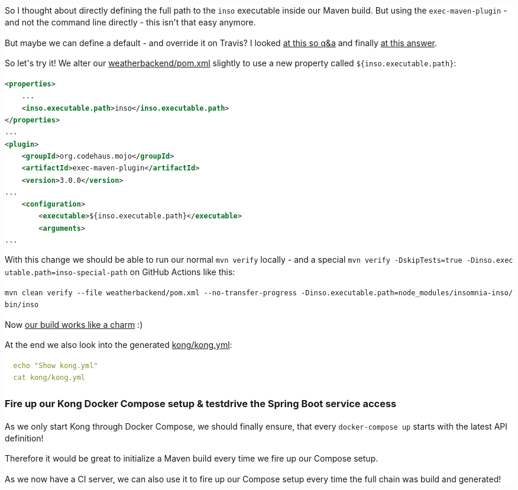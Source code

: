 So I thought about directly defining the full path to the `inso` executable inside our Maven build. But using the `exec-maven-plugin` - and not the command line directly - this isn't that easy anymore.

But maybe we can define a default - and override it on Travis? I looked [at this so q&a](https://stackoverflow.com/questions/34746347/pom-xml-environment-variable-with-default-fallback) and finally [at this answer](https://stackoverflow.com/a/13709976/4964553).

So let's try it! We alter our [weatherbackend/pom.xml](weatherbackend/pom.xml) slightly to use a new property called `${inso.executable.path}`:

```xml
<properties>
    ...
    <inso.executable.path>inso</inso.executable.path>
</properties>
...
<plugin>
    <groupId>org.codehaus.mojo</groupId>
    <artifactId>exec-maven-plugin</artifactId>
    <version>3.0.0</version>
...
    <configuration>
        <executable>${inso.executable.path}</executable>
        <arguments>
...
```

With this change we should be able to run our normal `mvn verify` locally - and a special `mvn verify -DskipTests=true -Dinso.executable.path=inso-special-path` on GitHub Actions like this:

```
mvn clean verify --file weatherbackend/pom.xml --no-transfer-progress -Dinso.executable.path=node_modules/insomnia-inso/bin/inso
```

Now [our build works like a charm](https://travis-ci.com/github/jonashackt/spring-boot-openapi-kong/builds/198466347) :)

At the end we also look into the generated [kong/kong.yml](kong/kong.yml):

```yaml
  echo "Show kong.yml"
  cat kong/kong.yml
```


### Fire up our Kong Docker Compose setup & testdrive the Spring Boot service access

As we only start Kong through Docker Compose, we should finally ensure, that every `docker-compose up` starts with the latest API definition!

Therefore it would be great to initialize a Maven build every time we fire up our Compose setup.

As we now have a CI server, we can also use it to fire up our Compose setup every time the full chain was build and generated!
